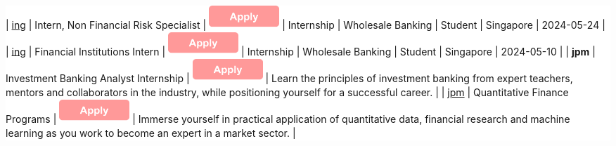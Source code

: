 | [ing](https://www.ing.jobs)                                                         | Intern, Non Financial Risk Specialist                                                                                                                            | <a href="https://www.ing.jobs/global/careers/job-opportunities/vacancy/intern-non-financial-risk-specialist.htm?org=searchresult"><img src="/apply-btn.png" width="100" alt="Apply"></a>                                                                                                                                                                              | Internship | Wholesale Banking | Student | Singapore | 2024-05-24                                                                                                                                                                                            |
| [ing](https://www.ing.jobs)                                                         | Financial Institutions Intern                                                                                                                                    | <a href="https://www.ing.jobs/global/careers/job-opportunities/vacancy/financial-institutions-intern.htm?org=searchresult"><img src="/apply-btn.png" width="100" alt="Apply"></a>                                                                                                                                                                                     | Internship | Wholesale Banking | Student | Singapore | 2024-05-10                                                                                                                                                                                            |
| **[<a name='jpm'></a>jpm](https://careers.jpmorgan.com)**                           | Investment Banking Analyst Internship                                                                                                                            | <a href="https://careers.jpmorgan.com/global/en/students/programs/investment-banking-summer-analyst"><img src="/apply-btn.png" width="100" alt="Apply"></a>                                                                                                                                                                                                           | Learn the principles of investment banking from expert teachers, mentors and collaborators in the industry, while positioning yourself for a successful career.                                                                                              |
| [jpm](https://careers.jpmorgan.com)                                                 | Quantitative Finance Programs                                                                                                                                    | <a href="https://careers.jpmorgan.com/global/en/students/programs/quant-fin-programs"><img src="/apply-btn.png" width="100" alt="Apply"></a>                                                                                                                                                                                                                          | Immerse yourself in practical application of quantitative data, financial research and machine learning as you work to become an expert in a market sector.                                                                                                  |